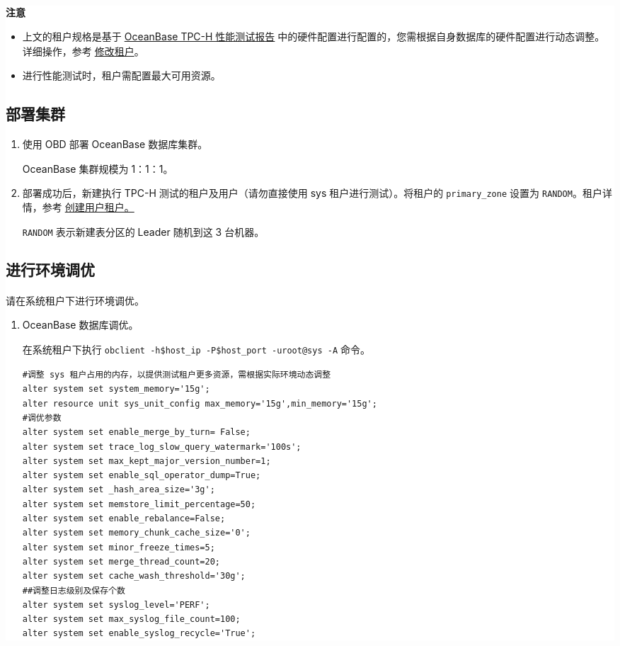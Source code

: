   
  **注意**

  
  * 上文的租户规格是基于 [OceanBase TPC-H 性能测试报告](2.tpc-h-benchmark-report-of-oceanbase-database.md) 中的硬件配置进行配置的，您需根据自身数据库的硬件配置进行动态调整。详细操作，参考 [修改租户](../6.administrator-guide/3.basic-database-management/5.tenant-management/5.modify-a-tenant.md)。

    
  
  * 进行性能测试时，租户需配置最大可用资源。

    
  

  
  




部署集群 
-------------------------

1. 使用 OBD 部署 OceanBase 数据库集群。

   OceanBase 集群规模为 1：1：1。
   

2. 部署成功后，新建执行 TPC-H 测试的租户及用户（请勿直接使用 sys 租户进行测试）。将租户的 `primary_zone` 设置为 `RANDOM`。租户详情，参考 [创建用户租户。](../6.administrator-guide/3.basic-database-management/5.tenant-management/2.create-a-user-tenant.md)

   `RANDOM` 表示新建表分区的 Leader 随机到这 3 台机器。
   




进行环境调优 
---------------------------

请在系统租户下进行环境调优。

1. OceanBase 数据库调优。

   在系统租户下执行 `obclient -h$host_ip -P$host_port -uroot@sys -A` 命令。

   ```unknow
   #调整 sys 租户占用的内存，以提供测试租户更多资源，需根据实际环境动态调整
   alter system set system_memory='15g';
   alter resource unit sys_unit_config max_memory='15g',min_memory='15g';
   #调优参数
   alter system set enable_merge_by_turn= False;
   alter system set trace_log_slow_query_watermark='100s';
   alter system set max_kept_major_version_number=1;
   alter system set enable_sql_operator_dump=True;
   alter system set _hash_area_size='3g';
   alter system set memstore_limit_percentage=50;
   alter system set enable_rebalance=False;
   alter system set memory_chunk_cache_size='0';
   alter system set minor_freeze_times=5;
   alter system set merge_thread_count=20;
   alter system set cache_wash_threshold='30g';
   ##调整日志级别及保存个数
   alter system set syslog_level='PERF';
   alter system set max_syslog_file_count=100;
   alter system set enable_syslog_recycle='True';
   ```

